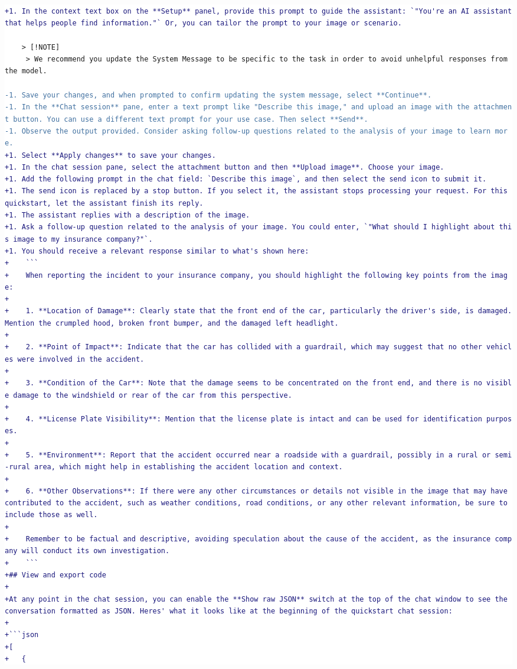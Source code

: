 ````diff
+1. In the context text box on the **Setup** panel, provide this prompt to guide the assistant: `"You're an AI assistant that helps people find information."` Or, you can tailor the prompt to your image or scenario.
 
    > [!NOTE]
     > We recommend you update the System Message to be specific to the task in order to avoid unhelpful responses from the model.
 
-1. Save your changes, and when prompted to confirm updating the system message, select **Continue**.
-1. In the **Chat session** pane, enter a text prompt like "Describe this image," and upload an image with the attachment button. You can use a different text prompt for your use case. Then select **Send**. 
-1. Observe the output provided. Consider asking follow-up questions related to the analysis of your image to learn more.
+1. Select **Apply changes** to save your changes. 
+1. In the chat session pane, select the attachment button and then **Upload image**. Choose your image.
+1. Add the following prompt in the chat field: `Describe this image`, and then select the send icon to submit it.
+1. The send icon is replaced by a stop button. If you select it, the assistant stops processing your request. For this quickstart, let the assistant finish its reply.
+1. The assistant replies with a description of the image.
+1. Ask a follow-up question related to the analysis of your image. You could enter, `"What should I highlight about this image to my insurance company?"`.
+1. You should receive a relevant response similar to what's shown here:
+    ```
+    When reporting the incident to your insurance company, you should highlight the following key points from the image:  
+       
+    1. **Location of Damage**: Clearly state that the front end of the car, particularly the driver's side, is damaged. Mention the crumpled hood, broken front bumper, and the damaged left headlight.  
+       
+    2. **Point of Impact**: Indicate that the car has collided with a guardrail, which may suggest that no other vehicles were involved in the accident.  
+       
+    3. **Condition of the Car**: Note that the damage seems to be concentrated on the front end, and there is no visible damage to the windshield or rear of the car from this perspective.  
+       
+    4. **License Plate Visibility**: Mention that the license plate is intact and can be used for identification purposes.  
+       
+    5. **Environment**: Report that the accident occurred near a roadside with a guardrail, possibly in a rural or semi-rural area, which might help in establishing the accident location and context.  
+       
+    6. **Other Observations**: If there were any other circumstances or details not visible in the image that may have contributed to the accident, such as weather conditions, road conditions, or any other relevant information, be sure to include those as well.  
+       
+    Remember to be factual and descriptive, avoiding speculation about the cause of the accident, as the insurance company will conduct its own investigation.
+    ```
+## View and export code
+
+At any point in the chat session, you can enable the **Show raw JSON** switch at the top of the chat window to see the conversation formatted as JSON. Heres' what it looks like at the beginning of the quickstart chat session:
+
+```json
+[
+	{
````